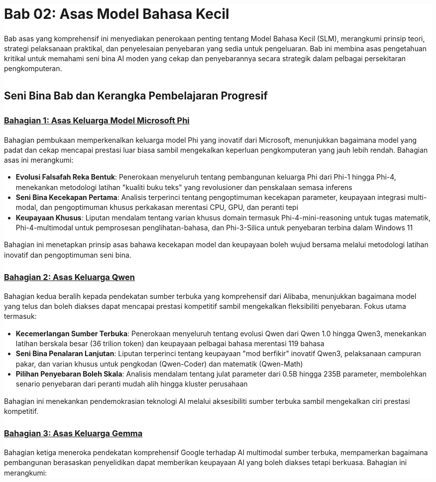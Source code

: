 
# Bab 02: Asas Model Bahasa Kecil

Bab asas yang komprehensif ini menyediakan penerokaan penting tentang Model Bahasa Kecil (SLM), merangkumi prinsip teori, strategi pelaksanaan praktikal, dan penyelesaian penyebaran yang sedia untuk pengeluaran. Bab ini membina asas pengetahuan kritikal untuk memahami seni bina AI moden yang cekap dan penyebarannya secara strategik dalam pelbagai persekitaran pengkomputeran.

## Seni Bina Bab dan Kerangka Pembelajaran Progresif

### **[Bahagian 1: Asas Keluarga Model Microsoft Phi](./01.PhiFamily.md)**
Bahagian pembukaan memperkenalkan keluarga model Phi yang inovatif dari Microsoft, menunjukkan bagaimana model yang padat dan cekap mencapai prestasi luar biasa sambil mengekalkan keperluan pengkomputeran yang jauh lebih rendah. Bahagian asas ini merangkumi:

- **Evolusi Falsafah Reka Bentuk**: Penerokaan menyeluruh tentang pembangunan keluarga Phi dari Phi-1 hingga Phi-4, menekankan metodologi latihan "kualiti buku teks" yang revolusioner dan penskalaan semasa inferens
- **Seni Bina Kecekapan Pertama**: Analisis terperinci tentang pengoptimuman kecekapan parameter, keupayaan integrasi multi-modal, dan pengoptimuman khusus perkakasan merentasi CPU, GPU, dan peranti tepi
- **Keupayaan Khusus**: Liputan mendalam tentang varian khusus domain termasuk Phi-4-mini-reasoning untuk tugas matematik, Phi-4-multimodal untuk pemprosesan penglihatan-bahasa, dan Phi-3-Silica untuk penyebaran terbina dalam Windows 11

Bahagian ini menetapkan prinsip asas bahawa kecekapan model dan keupayaan boleh wujud bersama melalui metodologi latihan inovatif dan pengoptimuman seni bina.

### **[Bahagian 2: Asas Keluarga Qwen](./02.QwenFamily.md)**
Bahagian kedua beralih kepada pendekatan sumber terbuka yang komprehensif dari Alibaba, menunjukkan bagaimana model yang telus dan boleh diakses dapat mencapai prestasi kompetitif sambil mengekalkan fleksibiliti penyebaran. Fokus utama termasuk:

- **Kecemerlangan Sumber Terbuka**: Penerokaan menyeluruh tentang evolusi Qwen dari Qwen 1.0 hingga Qwen3, menekankan latihan berskala besar (36 trilion token) dan keupayaan pelbagai bahasa merentasi 119 bahasa
- **Seni Bina Penalaran Lanjutan**: Liputan terperinci tentang keupayaan "mod berfikir" inovatif Qwen3, pelaksanaan campuran pakar, dan varian khusus untuk pengkodan (Qwen-Coder) dan matematik (Qwen-Math)
- **Pilihan Penyebaran Boleh Skala**: Analisis mendalam tentang julat parameter dari 0.5B hingga 235B parameter, membolehkan senario penyebaran dari peranti mudah alih hingga kluster perusahaan

Bahagian ini menekankan pendemokrasian teknologi AI melalui aksesibiliti sumber terbuka sambil mengekalkan ciri prestasi kompetitif.

### **[Bahagian 3: Asas Keluarga Gemma](./03.GemmaFamily.md)**
Bahagian ketiga meneroka pendekatan komprehensif Google terhadap AI multimodal sumber terbuka, mempamerkan bagaimana pembangunan berasaskan penyelidikan dapat memberikan keupayaan AI yang boleh diakses tetapi berkuasa. Bahagian ini merangkumi:
